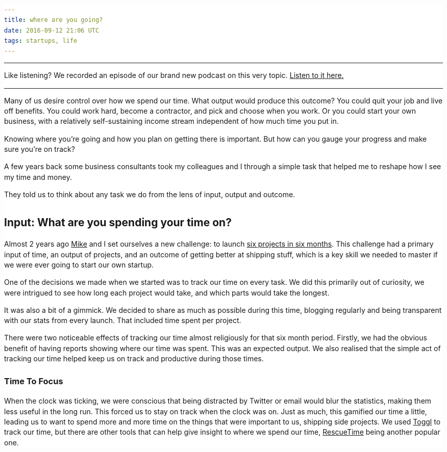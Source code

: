 ```yaml
---
title: where are you going?
date: 2016-09-12 21:06 UTC
tags: startups, life
---
```


---

Like listening? We recorded an episode of our brand new podcast on this very topic. [Listen to it here.](https://hitreply.co/2)

---

Many of us desire control over how we spend our time. What output would produce this outcome? You could quit your job and live off benefits. You could work hard, become a contractor, and pick and choose when you work. Or you could start your own business, with a relatively self-sustaining income stream independent of how much time you put in.

Knowing where you’re going and how you plan on getting there is important. But how can you gauge your progress and make sure you’re on track?

A few years back some business consultants took my colleagues and I through a simple task that helped me to reshape how I see my time and money.

They told us to think about any task we do from the lens of input, output and outcome.

## Input: What are you spending your time on?

Almost 2 years ago [Mike](https://twitter.com/mikeaag) and I set ourselves a new challenge: to launch [six projects in six months](https://blog.wearecontrast.com/introducing-sixbysix-217d608362). This challenge had a primary input of time, an output of projects, and an outcome of getting better at shipping stuff, which is a key skill we needed to master if we were ever going to start our own startup.

One of the decisions we made when we started was to track our time on every task. We did this primarily out of curiosity, we were intrigued to see how long each project would take, and which parts would take the longest.

It was also a bit of a gimmick. We decided to share as much as possible during this time, blogging regularly and being transparent with our stats from every launch. That included time spent per project.

There were two noticeable effects of tracking our time almost religiously for that six month period. Firstly, we had the obvious benefit of having reports showing where our time was spent. This was an expected output. We also realised that the simple act of tracking our time helped keep us on track and productive during those times.

### Time To Focus

When the clock was ticking, we were conscious that being distracted by Twitter or email would blur the statistics, making them less useful in the long run. This forced us to stay on track when the clock was on. Just as much, this gamified our time a little, leading us to want to spend more and more time on the things that were important to us, shipping side projects. We used [Toggl](https://toggl.com/) to track our time, but there are other tools that can help give insight to where we spend our time, [RescueTime](https://www.rescuetime.com/) being another popular one.
